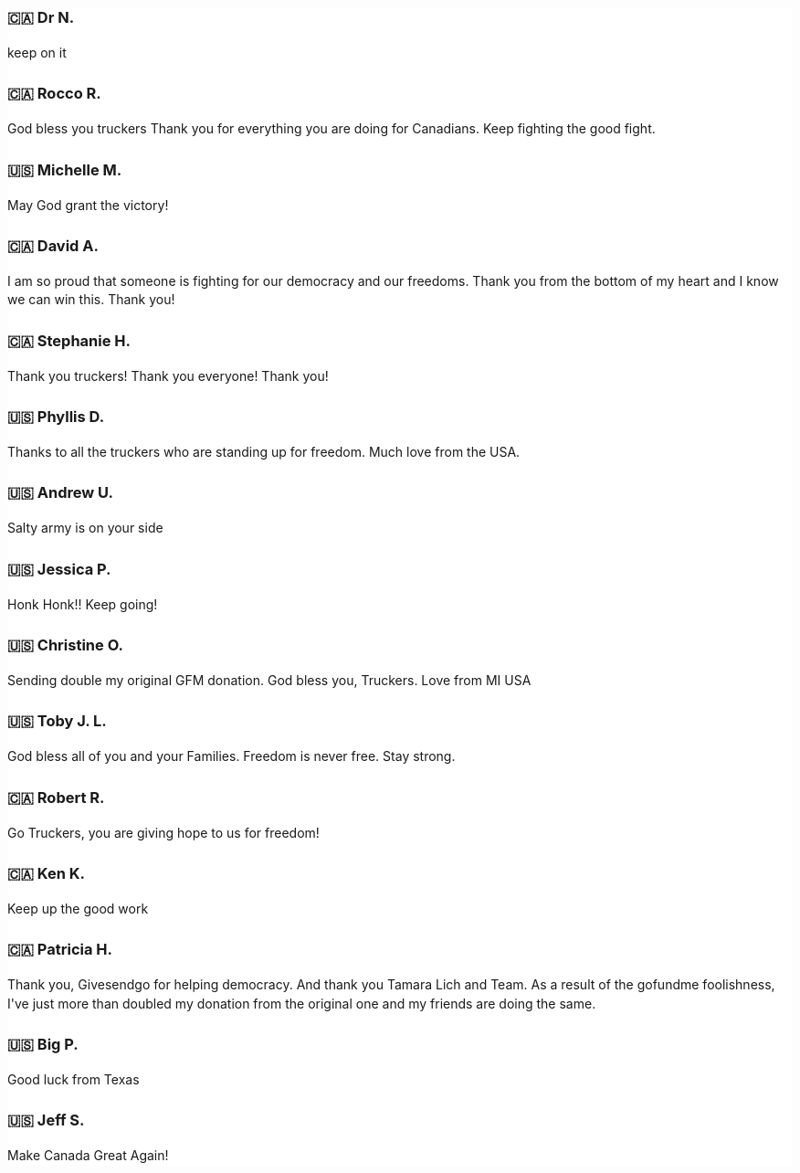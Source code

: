 ### 🇨🇦 Dr N.
keep on it

### 🇨🇦 Rocco R.
God bless you truckers Thank you for everything you are doing for Canadians. Keep fighting the good fight. 

### 🇺🇸 Michelle M.
May God grant the victory! 

### 🇨🇦 David A.
I am so proud that someone is fighting for our democracy and our freedoms. Thank you from the bottom of my heart and I know we can win this. Thank you!

### 🇨🇦 Stephanie H.
Thank you truckers! Thank you everyone! Thank you! 

### 🇺🇸 Phyllis D.
Thanks to all the truckers who are standing up for freedom.  Much love from the USA.

### 🇺🇸 Andrew U.
Salty army is on your side

### 🇺🇸 Jessica P.
Honk Honk!! Keep going!

### 🇺🇸 Christine O.
Sending double my original GFM donation.  God bless you, Truckers.  Love from MI USA

### 🇺🇸 Toby J. L.
God bless all of you and your Families. Freedom is never free. Stay strong. 

### 🇨🇦 Robert  R.
Go Truckers, you are giving hope to us for freedom!

### 🇨🇦 Ken K.
Keep up the good work

### 🇨🇦 Patricia H.
Thank you, Givesendgo for helping democracy.  And thank you Tamara Lich and Team.  As a result of the gofundme foolishness, I've just more than doubled my donation from the original one and my friends are doing the same.  

### 🇺🇸 Big P.
Good luck from Texas

### 🇺🇸 Jeff S.
Make Canada Great Again!
